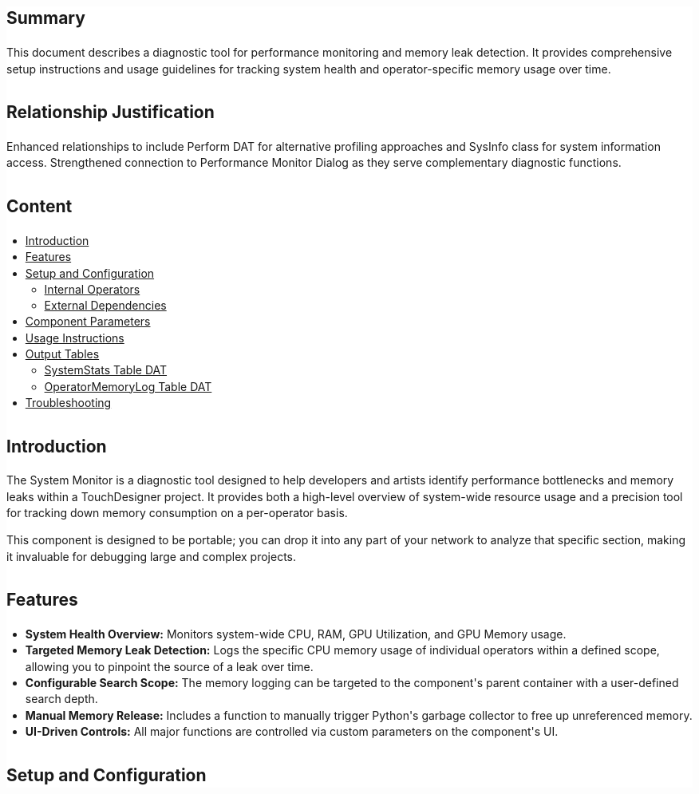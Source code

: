 ## Summary

This document describes a diagnostic tool for performance monitoring and memory leak detection. It provides comprehensive setup instructions and usage guidelines for tracking system health and operator-specific memory usage over time.

## Relationship Justification

Enhanced relationships to include Perform DAT for alternative profiling approaches and SysInfo class for system information access. Strengthened connection to Performance Monitor Dialog as they serve complementary diagnostic functions.

## Content

- [Introduction](#introduction)
- [Features](#features)
- [Setup and Configuration](#setup-and-configuration)
  - [Internal Operators](#internal-operators)
  - [External Dependencies](#external-dependencies)
- [Component Parameters](#component-parameters)
- [Usage Instructions](#usage-instructions)
- [Output Tables](#output-tables)
  - [SystemStats Table DAT](#systemstats-table-dat)
  - [OperatorMemoryLog Table DAT](#operatormemorylog-table-dat)
- [Troubleshooting](#troubleshooting)

## Introduction

The System Monitor is a diagnostic tool designed to help developers and artists identify performance bottlenecks and memory leaks within a TouchDesigner project. It provides both a high-level overview of system-wide resource usage and a precision tool for tracking down memory consumption on a per-operator basis.

This component is designed to be portable; you can drop it into any part of your network to analyze that specific section, making it invaluable for debugging large and complex projects.

## Features

- **System Health Overview:** Monitors system-wide CPU, RAM, GPU Utilization, and GPU Memory usage.
- **Targeted Memory Leak Detection:** Logs the specific CPU memory usage of individual operators within a defined scope, allowing you to pinpoint the source of a leak over time.
- **Configurable Search Scope:** The memory logging can be targeted to the component's parent container with a user-defined search depth.
- **Manual Memory Release:** Includes a function to manually trigger Python's garbage collector to free up unreferenced memory.
- **UI-Driven Controls:** All major functions are controlled via custom parameters on the component's UI.

## Setup and Configuration
